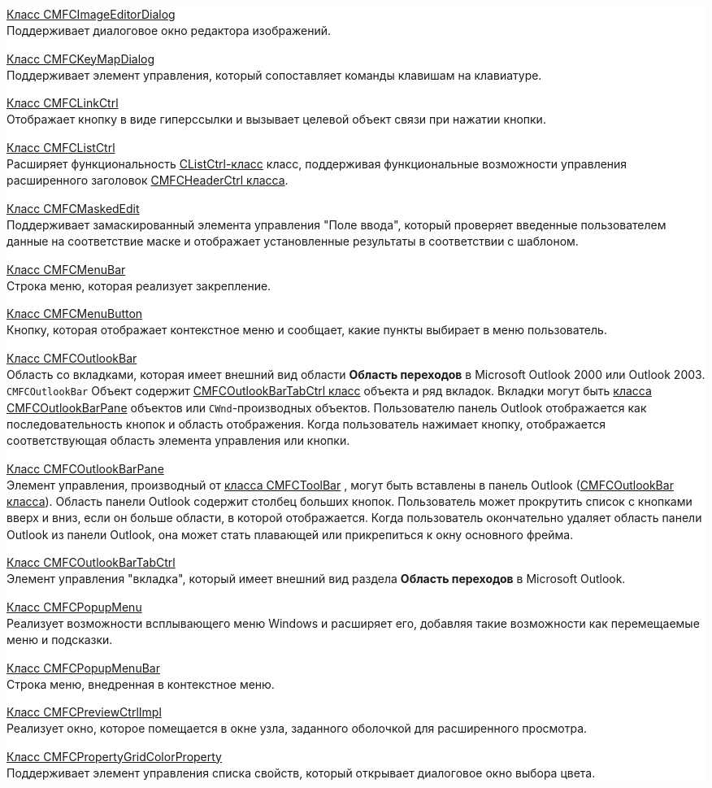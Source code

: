  [Класс CMFCImageEditorDialog](../../mfc/reference/cmfcimageeditordialog-class.md)  
 Поддерживает диалоговое окно редактора изображений.  
  
 [Класс CMFCKeyMapDialog](../../mfc/reference/cmfckeymapdialog-class.md)  
 Поддерживает элемент управления, который сопоставляет команды клавишам на клавиатуре.  
  
 [Класс CMFCLinkCtrl](../../mfc/reference/cmfclinkctrl-class.md)  
 Отображает кнопку в виде гиперссылки и вызывает целевой объект связи при нажатии кнопки.  
  
 [Класс CMFCListCtrl](../../mfc/reference/cmfclistctrl-class.md)  
 Расширяет функциональность [CListCtrl-класс](../../mfc/reference/clistctrl-class.md) класс, поддерживая функциональные возможности управления расширенного заголовок [CMFCHeaderCtrl класса](../../mfc/reference/cmfcheaderctrl-class.md).  
  
 [Класс CMFCMaskedEdit](../../mfc/reference/cmfcmaskededit-class.md)  
 Поддерживает замаскированный элемента управления "Поле ввода", который проверяет введенные пользователем данные на соответствие маске и отображает установленные результаты в соответствии с шаблоном.  
  
 [Класс CMFCMenuBar](../../mfc/reference/cmfcmenubar-class.md)  
 Строка меню, которая реализует закрепление.  
  
 [Класс CMFCMenuButton](../../mfc/reference/cmfcmenubutton-class.md)  
 Кнопку, которая отображает контекстное меню и сообщает, какие пункты выбирает в меню пользователь.  
  
 [Класс CMFCOutlookBar](../../mfc/reference/cmfcoutlookbar-class.md)  
 Область со вкладками, которая имеет внешний вид области **Область переходов** в Microsoft Outlook 2000 или Outlook 2003. `CMFCOutlookBar` Объект содержит [CMFCOutlookBarTabCtrl класс](../../mfc/reference/cmfcoutlookbartabctrl-class.md) объекта и ряд вкладок. Вкладки могут быть [класса CMFCOutlookBarPane](../../mfc/reference/cmfcoutlookbarpane-class.md) объектов или `CWnd`-производных объектов. Пользователю панель Outlook отображается как последовательность кнопок и область отображения. Когда пользователь нажимает кнопку, отображается соответствующая область элемента управления или кнопки.  
  
 [Класс CMFCOutlookBarPane](../../mfc/reference/cmfcoutlookbarpane-class.md)  
 Элемент управления, производный от [класса CMFCToolBar](../../mfc/reference/cmfctoolbar-class.md) , могут быть вставлены в панель Outlook ([CMFCOutlookBar класса](../../mfc/reference/cmfcoutlookbar-class.md)). Область панели Outlook содержит столбец больших кнопок. Пользователь может прокрутить список с кнопками вверх и вниз, если он больше области, в которой отображается. Когда пользователь окончательно удаляет область панели Outlook из панели Outlook, она может стать плавающей или прикрепиться к окну основного фрейма.  
  
 [Класс CMFCOutlookBarTabCtrl](../../mfc/reference/cmfcoutlookbartabctrl-class.md)  
 Элемент управления "вкладка", который имеет внешний вид раздела **Область переходов** в Microsoft Outlook.  
  
 [Класс CMFCPopupMenu](../../mfc/reference/cmfcpopupmenu-class.md)  
 Реализует возможности всплывающего меню Windows и расширяет его, добавляя такие возможности как перемещаемые меню и подсказки.  
  
 [Класс CMFCPopupMenuBar](../../mfc/reference/cmfcpopupmenubar-class.md)  
 Строка меню, внедренная в контекстное меню.  
  
 [Класс CMFCPreviewCtrlImpl](../../mfc/reference/cmfcpreviewctrlimpl-class.md)  
 Реализует окно, которое помещается в окне узла, заданного оболочкой для расширенного просмотра.  
  
 [Класс CMFCPropertyGridColorProperty](../../mfc/reference/cmfcpropertygridcolorproperty-class.md)  
 Поддерживает элемент управления списка свойств, который открывает диалоговое окно выбора цвета.  
  
